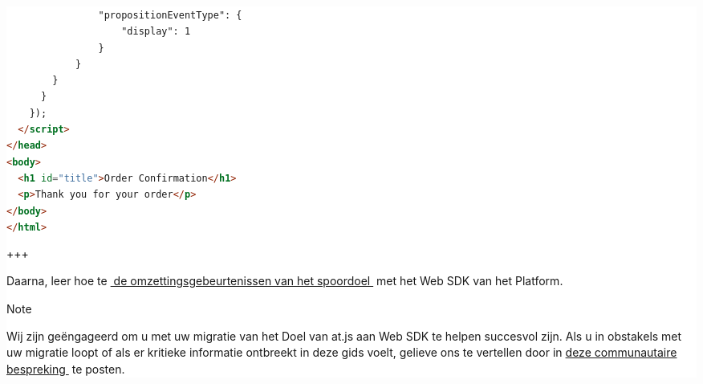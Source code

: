 ```HTML
                "propositionEventType": {
                    "display": 1
                }
            }
        }
      }
    });
  </script>
</head>
<body>
  <h1 id="title">Order Confirmation</h1>
  <p>Thank you for your order</p>
</body>
</html>
```

+++

Daarna, leer hoe te [&#x200B; de omzettingsgebeurtenissen van het spoordoel &#x200B;](track-events.md) met het Web SDK van het Platform.

>[!NOTE]
>
>Wij zijn geëngageerd om u met uw migratie van het Doel van at.js aan Web SDK te helpen succesvol zijn. Als u in obstakels met uw migratie loopt of als er kritieke informatie ontbreekt in deze gids voelt, gelieve ons te vertellen door in [&#x200B; deze communautaire bespreking &#x200B;](https://experienceleaguecommunities.adobe.com/t5/adobe-experience-platform-data/tutorial-discussion-migrate-target-from-at-js-to-web-sdk/m-p/575587#M463) te posten.
